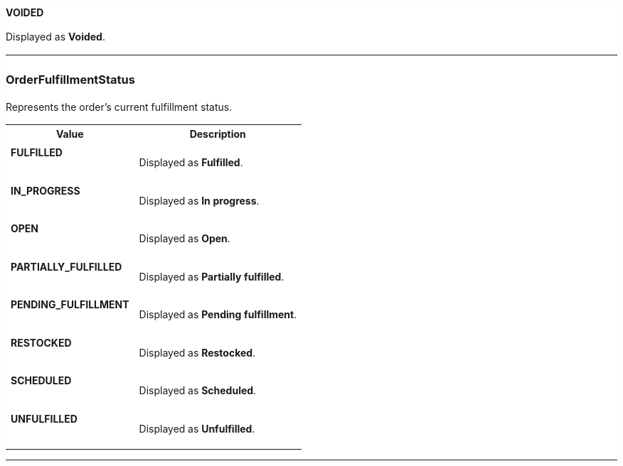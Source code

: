   </tr>
  <tr>
    <td><strong>VOIDED</strong></td>
    <td><p>Displayed as <strong>Voided</strong>.</p></td>
  </tr>
</table>

---

### OrderFulfillmentStatus

<p>Represents the order&rsquo;s current fulfillment status.</p>

<table>
  <tr>
    <th>Value</th>
    <th>Description</th>
  </tr>
  <tr>
    <td><strong>FULFILLED</strong></td>
    <td><p>Displayed as <strong>Fulfilled</strong>.</p></td>
  </tr>
  <tr>
    <td><strong>IN_PROGRESS</strong></td>
    <td><p>Displayed as <strong>In progress</strong>.</p></td>
  </tr>
  <tr>
    <td><strong>OPEN</strong></td>
    <td><p>Displayed as <strong>Open</strong>.</p></td>
  </tr>
  <tr>
    <td><strong>PARTIALLY_FULFILLED</strong></td>
    <td><p>Displayed as <strong>Partially fulfilled</strong>.</p></td>
  </tr>
  <tr>
    <td><strong>PENDING_FULFILLMENT</strong></td>
    <td><p>Displayed as <strong>Pending fulfillment</strong>.</p></td>
  </tr>
  <tr>
    <td><strong>RESTOCKED</strong></td>
    <td><p>Displayed as <strong>Restocked</strong>.</p></td>
  </tr>
  <tr>
    <td><strong>SCHEDULED</strong></td>
    <td><p>Displayed as <strong>Scheduled</strong>.</p></td>
  </tr>
  <tr>
    <td><strong>UNFULFILLED</strong></td>
    <td><p>Displayed as <strong>Unfulfilled</strong>.</p></td>
  </tr>
</table>

---
